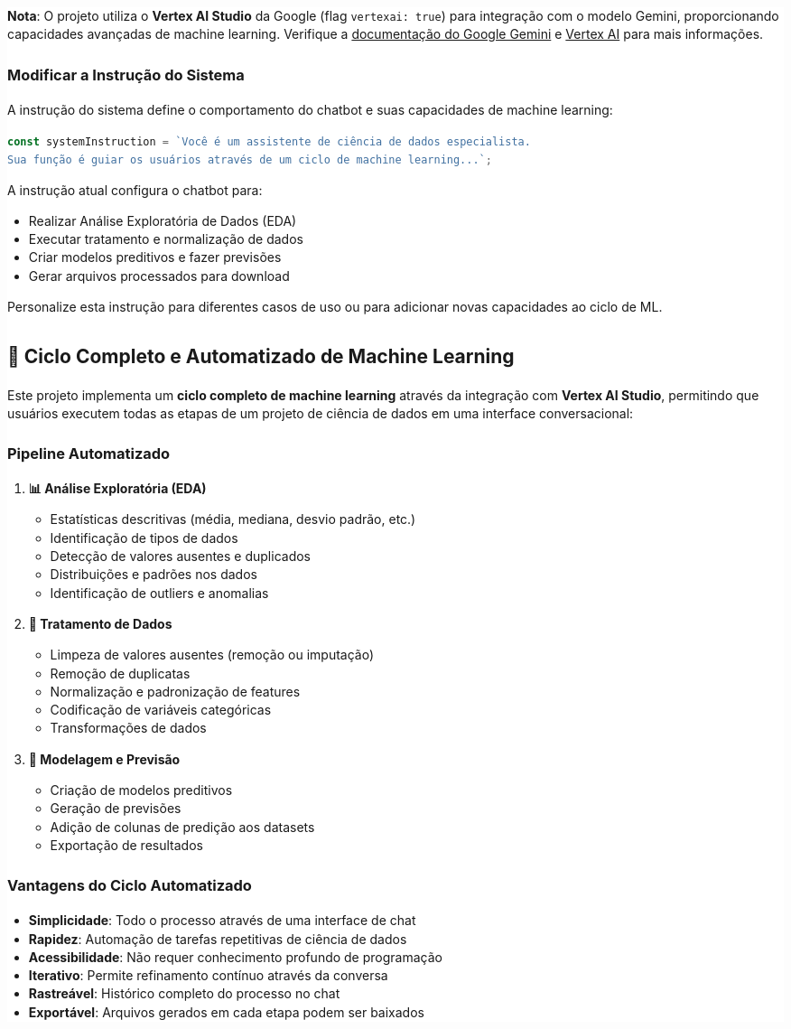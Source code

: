 **Nota**: O projeto utiliza o **Vertex AI Studio** da Google (flag `vertexai: true`) para integração com o modelo Gemini, proporcionando capacidades avançadas de machine learning. Verifique a [documentação do Google Gemini](https://ai.google.dev/docs) e [Vertex AI](https://cloud.google.com/vertex-ai) para mais informações.

### Modificar a Instrução do Sistema

A instrução do sistema define o comportamento do chatbot e suas capacidades de machine learning:

```typescript
const systemInstruction = `Você é um assistente de ciência de dados especialista. 
Sua função é guiar os usuários através de um ciclo de machine learning...`;
```

A instrução atual configura o chatbot para:
- Realizar Análise Exploratória de Dados (EDA)
- Executar tratamento e normalização de dados
- Criar modelos preditivos e fazer previsões
- Gerar arquivos processados para download

Personalize esta instrução para diferentes casos de uso ou para adicionar novas capacidades ao ciclo de ML.

## 🔄 Ciclo Completo e Automatizado de Machine Learning

Este projeto implementa um **ciclo completo de machine learning** através da integração com **Vertex AI Studio**, permitindo que usuários executem todas as etapas de um projeto de ciência de dados em uma interface conversacional:

### Pipeline Automatizado

1. **📊 Análise Exploratória (EDA)**
   - Estatísticas descritivas (média, mediana, desvio padrão, etc.)
   - Identificação de tipos de dados
   - Detecção de valores ausentes e duplicados
   - Distribuições e padrões nos dados
   - Identificação de outliers e anomalias

2. **🧹 Tratamento de Dados**
   - Limpeza de valores ausentes (remoção ou imputação)
   - Remoção de duplicatas
   - Normalização e padronização de features
   - Codificação de variáveis categóricas
   - Transformações de dados

3. **🎯 Modelagem e Previsão**
   - Criação de modelos preditivos
   - Geração de previsões
   - Adição de colunas de predição aos datasets
   - Exportação de resultados

### Vantagens do Ciclo Automatizado

- **Simplicidade**: Todo o processo através de uma interface de chat
- **Rapidez**: Automação de tarefas repetitivas de ciência de dados
- **Acessibilidade**: Não requer conhecimento profundo de programação
- **Iterativo**: Permite refinamento contínuo através da conversa
- **Rastreável**: Histórico completo do processo no chat
- **Exportável**: Arquivos gerados em cada etapa podem ser baixados
